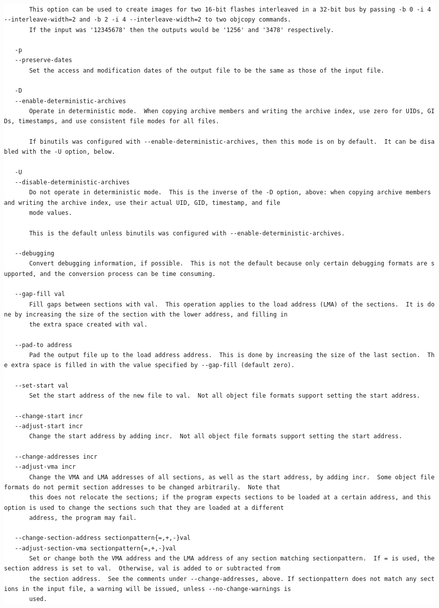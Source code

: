            This option can be used to create images for two 16-bit flashes interleaved in a 32-bit bus by passing -b 0 -i 4 --interleave-width=2 and -b 2 -i 4 --interleave-width=2 to two objcopy commands.
           If the input was '12345678' then the outputs would be '1256' and '3478' respectively.

       -p
       --preserve-dates
           Set the access and modification dates of the output file to be the same as those of the input file.

       -D
       --enable-deterministic-archives
           Operate in deterministic mode.  When copying archive members and writing the archive index, use zero for UIDs, GIDs, timestamps, and use consistent file modes for all files.

           If binutils was configured with --enable-deterministic-archives, then this mode is on by default.  It can be disabled with the -U option, below.

       -U
       --disable-deterministic-archives
           Do not operate in deterministic mode.  This is the inverse of the -D option, above: when copying archive members and writing the archive index, use their actual UID, GID, timestamp, and file
           mode values.

           This is the default unless binutils was configured with --enable-deterministic-archives.

       --debugging
           Convert debugging information, if possible.  This is not the default because only certain debugging formats are supported, and the conversion process can be time consuming.

       --gap-fill val
           Fill gaps between sections with val.  This operation applies to the load address (LMA) of the sections.  It is done by increasing the size of the section with the lower address, and filling in
           the extra space created with val.

       --pad-to address
           Pad the output file up to the load address address.  This is done by increasing the size of the last section.  The extra space is filled in with the value specified by --gap-fill (default zero).

       --set-start val
           Set the start address of the new file to val.  Not all object file formats support setting the start address.

       --change-start incr
       --adjust-start incr
           Change the start address by adding incr.  Not all object file formats support setting the start address.

       --change-addresses incr
       --adjust-vma incr
           Change the VMA and LMA addresses of all sections, as well as the start address, by adding incr.  Some object file formats do not permit section addresses to be changed arbitrarily.  Note that
           this does not relocate the sections; if the program expects sections to be loaded at a certain address, and this option is used to change the sections such that they are loaded at a different
           address, the program may fail.

       --change-section-address sectionpattern{=,+,-}val
       --adjust-section-vma sectionpattern{=,+,-}val
           Set or change both the VMA address and the LMA address of any section matching sectionpattern.  If = is used, the section address is set to val.  Otherwise, val is added to or subtracted from
           the section address.  See the comments under --change-addresses, above. If sectionpattern does not match any sections in the input file, a warning will be issued, unless --no-change-warnings is
           used.
